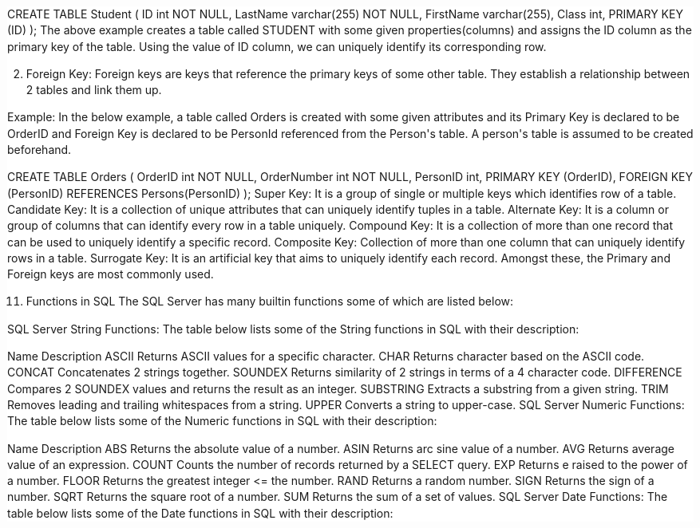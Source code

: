 CREATE TABLE Student (
ID int NOT NULL,
LastName varchar(255) NOT NULL,
FirstName varchar(255),
Class int,
PRIMARY KEY (ID)
);
The above example creates a table called STUDENT with some given properties(columns) and assigns the ID column as the primary key of the table. Using the value of ID column, we can uniquely identify its corresponding row.

2. Foreign Key: Foreign keys are keys that reference the primary keys of some other table. They establish a relationship between 2 tables and link them up.

Example: In the below example, a table called Orders is created with some given attributes and its Primary Key is declared to be OrderID and Foreign Key is declared to be PersonId referenced from the Person's table. A person's table is assumed to be created beforehand.

CREATE TABLE Orders (
OrderID int NOT NULL,
OrderNumber int NOT NULL,
PersonID int,
PRIMARY KEY (OrderID),
FOREIGN KEY (PersonID) REFERENCES Persons(PersonID)
);
Super Key: It is a group of single or multiple keys which identifies row of a table.
Candidate Key: It is a collection of unique attributes that can uniquely identify tuples in a table.
Alternate Key: It is a column or group of columns that can identify every row in a table uniquely.
Compound Key: It is a collection of more than one record that can be used to uniquely identify a specific record.
Composite Key: Collection of more than one column that can uniquely identify rows in a table.
Surrogate Key: It is an artificial key that aims to uniquely identify each record.
Amongst these, the Primary and Foreign keys are most commonly used.

11. Functions in SQL
    The SQL Server has many builtin functions some of which are listed below:

SQL Server String Functions:
The table below lists some of the String functions in SQL with their description:

Name	Description
ASCII	Returns ASCII values for a specific character.
CHAR	Returns character based on the ASCII code.
CONCAT	Concatenates 2 strings together.
SOUNDEX	Returns similarity of 2 strings in terms of a 4 character code.
DIFFERENCE	Compares 2 SOUNDEX values and returns the result as an integer.
SUBSTRING	Extracts a substring from a given string.
TRIM	Removes leading and trailing whitespaces from a string.
UPPER	Converts a string to upper-case.
SQL Server Numeric Functions:
The table below lists some of the Numeric functions in SQL with their description:

Name	Description
ABS	Returns the absolute value of a number.
ASIN	Returns arc sine value of a number.
AVG	Returns average value of an expression.
COUNT	Counts the number of records returned by a SELECT query.
EXP	Returns e raised to the power of a number.
FLOOR	Returns the greatest integer <= the number.
RAND	Returns a random number.
SIGN	Returns the sign of a number.
SQRT	Returns the square root of a number.
SUM	Returns the sum of a set of values.
SQL Server Date Functions:
The table below lists some of the Date functions in SQL with their description:
